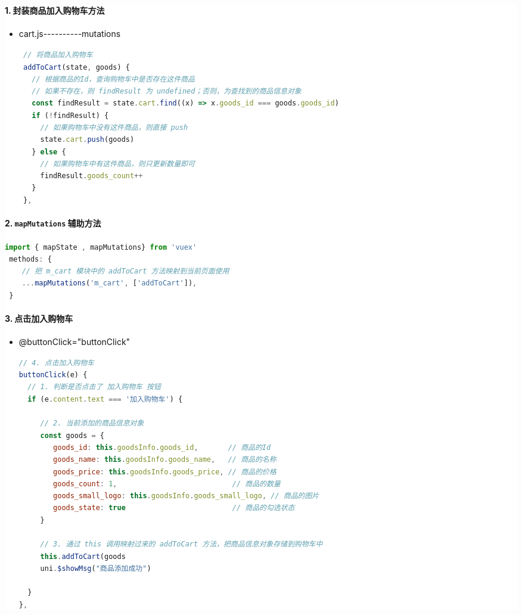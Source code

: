 #### 1. 封装商品加入购物车方法

- cart.js----------mutations

  ```js
   // 将商品加入购物车
   addToCart(state, goods) {
     // 根据商品的Id，查询购物车中是否存在这件商品
     // 如果不存在，则 findResult 为 undefined；否则，为查找到的商品信息对象
     const findResult = state.cart.find((x) => x.goods_id === goods.goods_id) 
     if (!findResult) {
       // 如果购物车中没有这件商品，则直接 push
       state.cart.push(goods)
     } else {
       // 如果购物车中有这件商品，则只更新数量即可
       findResult.goods_count++
     }
   },
  ```

#### 2. `mapMutations` 辅助方法

```js
import { mapState , mapMutations} from 'vuex'
 methods: {
    // 把 m_cart 模块中的 addToCart 方法映射到当前页面使用
    ...mapMutations('m_cart', ['addToCart']),
 }
```

#### 3. 点击加入购物车

- @buttonClick="buttonClick"

  ```js
  // 4. 点击加入购物车
  buttonClick(e) {
    // 1. 判断是否点击了 加入购物车 按钮
    if (e.content.text === '加入购物车') {
  
       // 2. 当前添加的商品信息对象
       const goods = {
          goods_id: this.goodsInfo.goods_id,       // 商品的Id
          goods_name: this.goodsInfo.goods_name,   // 商品的名称
          goods_price: this.goodsInfo.goods_price, // 商品的价格
          goods_count: 1,                           // 商品的数量
          goods_small_logo: this.goodsInfo.goods_small_logo, // 商品的图片
          goods_state: true                         // 商品的勾选状态
       }
  
       // 3. 通过 this 调用映射过来的 addToCart 方法，把商品信息对象存储到购物车中
       this.addToCart(goods  
       uni.$showMsg("商品添加成功")
  
    }
  },
  ```
